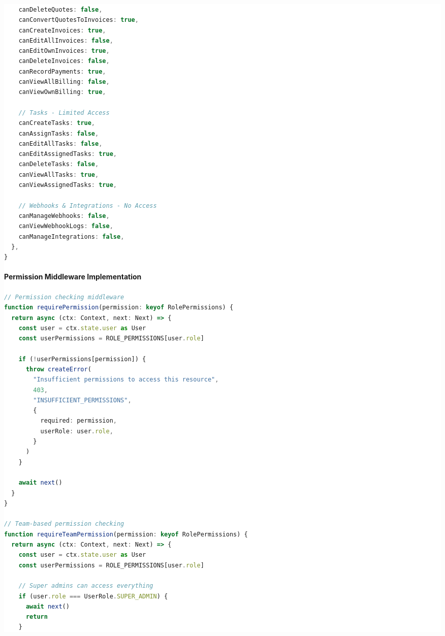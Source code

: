 ```typescript
    canDeleteQuotes: false,
    canConvertQuotesToInvoices: true,
    canCreateInvoices: true,
    canEditAllInvoices: false,
    canEditOwnInvoices: true,
    canDeleteInvoices: false,
    canRecordPayments: true,
    canViewAllBilling: false,
    canViewOwnBilling: true,

    // Tasks - Limited Access
    canCreateTasks: true,
    canAssignTasks: false,
    canEditAllTasks: false,
    canEditAssignedTasks: true,
    canDeleteTasks: false,
    canViewAllTasks: true,
    canViewAssignedTasks: true,

    // Webhooks & Integrations - No Access
    canManageWebhooks: false,
    canViewWebhookLogs: false,
    canManageIntegrations: false,
  },
}
```

#### Permission Middleware Implementation

```typescript
// Permission checking middleware
function requirePermission(permission: keyof RolePermissions) {
  return async (ctx: Context, next: Next) => {
    const user = ctx.state.user as User
    const userPermissions = ROLE_PERMISSIONS[user.role]

    if (!userPermissions[permission]) {
      throw createError(
        "Insufficient permissions to access this resource",
        403,
        "INSUFFICIENT_PERMISSIONS",
        {
          required: permission,
          userRole: user.role,
        }
      )
    }

    await next()
  }
}

// Team-based permission checking
function requireTeamPermission(permission: keyof RolePermissions) {
  return async (ctx: Context, next: Next) => {
    const user = ctx.state.user as User
    const userPermissions = ROLE_PERMISSIONS[user.role]

    // Super admins can access everything
    if (user.role === UserRole.SUPER_ADMIN) {
      await next()
      return
    }

```

  [UserRole.SUPER_ADMIN]: {
  [UserRole.TEAM_ADMIN]: {
  [UserRole.USER]: {